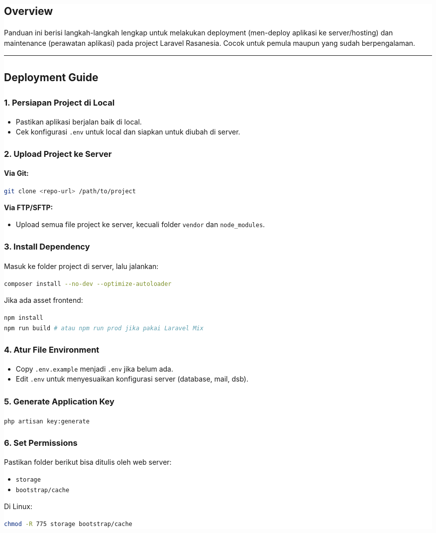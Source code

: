 
## Overview
Panduan ini berisi langkah-langkah lengkap untuk melakukan deployment (men-deploy aplikasi ke server/hosting) dan maintenance (perawatan aplikasi) pada project Laravel Rasanesia. Cocok untuk pemula maupun yang sudah berpengalaman.

---

## Deployment Guide

### 1. Persiapan Project di Local
- Pastikan aplikasi berjalan baik di local.
- Cek konfigurasi `.env` untuk local dan siapkan untuk diubah di server.

### 2. Upload Project ke Server
**Via Git:**
```bash
git clone <repo-url> /path/to/project
```
**Via FTP/SFTP:**
- Upload semua file project ke server, kecuali folder `vendor` dan `node_modules`.

### 3. Install Dependency
Masuk ke folder project di server, lalu jalankan:
```bash
composer install --no-dev --optimize-autoloader
```
Jika ada asset frontend:
```bash
npm install
npm run build # atau npm run prod jika pakai Laravel Mix
```

### 4. Atur File Environment
- Copy `.env.example` menjadi `.env` jika belum ada.
- Edit `.env` untuk menyesuaikan konfigurasi server (database, mail, dsb).

### 5. Generate Application Key
```bash
php artisan key:generate
```

### 6. Set Permissions
Pastikan folder berikut bisa ditulis oleh web server:
- `storage`
- `bootstrap/cache`

Di Linux:
```bash
chmod -R 775 storage bootstrap/cache
```
